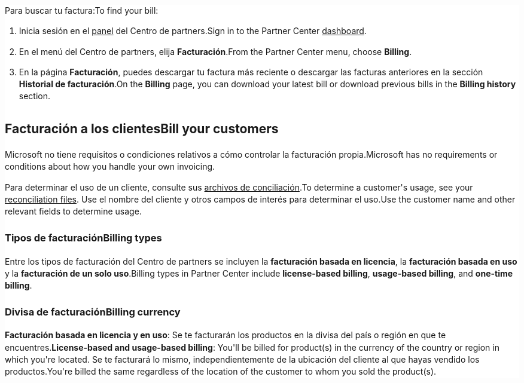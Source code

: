 <span data-ttu-id="59b3b-113">Para buscar tu factura:</span><span class="sxs-lookup"><span data-stu-id="59b3b-113">To find your bill:</span></span>

1. <span data-ttu-id="59b3b-114">Inicia sesión en el [panel](https://partner.microsoft.com/dashboard/home) del Centro de partners.</span><span class="sxs-lookup"><span data-stu-id="59b3b-114">Sign in to the Partner Center [dashboard](https://partner.microsoft.com/dashboard/home).</span></span>

2. <span data-ttu-id="59b3b-115">En el menú del Centro de partners, elija **Facturación**.</span><span class="sxs-lookup"><span data-stu-id="59b3b-115">From the Partner Center menu, choose **Billing**.</span></span>

3. <span data-ttu-id="59b3b-116">En la página **Facturación**, puedes descargar tu factura más reciente o descargar las facturas anteriores en la sección **Historial de facturación**.</span><span class="sxs-lookup"><span data-stu-id="59b3b-116">On the **Billing** page, you can download your latest bill or download previous bills in the **Billing history** section.</span></span>

## <a name="bill-your-customers"></a><span data-ttu-id="59b3b-117">Facturación a los clientes</span><span class="sxs-lookup"><span data-stu-id="59b3b-117">Bill your customers</span></span>

<span data-ttu-id="59b3b-118">Microsoft no tiene requisitos o condiciones relativos a cómo controlar la facturación propia.</span><span class="sxs-lookup"><span data-stu-id="59b3b-118">Microsoft has no requirements or conditions about how you handle your own invoicing.</span></span>

<span data-ttu-id="59b3b-119">Para determinar el uso de un cliente, consulte sus [archivos de conciliación](#find-your-bill).</span><span class="sxs-lookup"><span data-stu-id="59b3b-119">To determine a customer's usage, see your [reconciliation files](#find-your-bill).</span></span> <span data-ttu-id="59b3b-120">Use el nombre del cliente y otros campos de interés para determinar el uso.</span><span class="sxs-lookup"><span data-stu-id="59b3b-120">Use the customer name and other relevant fields to determine usage.</span></span>

### <a name="billing-types"></a><span data-ttu-id="59b3b-121">Tipos de facturación</span><span class="sxs-lookup"><span data-stu-id="59b3b-121">Billing types</span></span>

<span data-ttu-id="59b3b-122">Entre los tipos de facturación del Centro de partners se incluyen la **facturación basada en licencia**, la **facturación basada en uso** y la **facturación de un solo uso**.</span><span class="sxs-lookup"><span data-stu-id="59b3b-122">Billing types in Partner Center include **license-based billing**, **usage-based billing**, and **one-time billing**.</span></span> 

### <a name="billing-currency"></a><span data-ttu-id="59b3b-123">Divisa de facturación</span><span class="sxs-lookup"><span data-stu-id="59b3b-123">Billing currency</span></span>

<span data-ttu-id="59b3b-124">**Facturación basada en licencia y en uso**: Se te facturarán los productos en la divisa del país o región en que te encuentres.</span><span class="sxs-lookup"><span data-stu-id="59b3b-124">**License-based and usage-based billing**: You'll be billed for product(s) in the currency of the country or region in which you're located.</span></span> <span data-ttu-id="59b3b-125">Se te facturará lo mismo, independientemente de la ubicación del cliente al que hayas vendido los productos.</span><span class="sxs-lookup"><span data-stu-id="59b3b-125">You're billed the same regardless of the location of the customer to whom you sold the product(s).</span></span>
